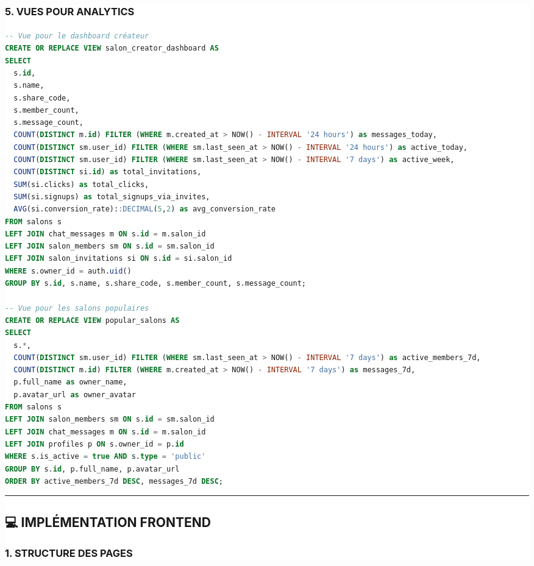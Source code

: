 ### 5. VUES POUR ANALYTICS

```sql
-- Vue pour le dashboard créateur
CREATE OR REPLACE VIEW salon_creator_dashboard AS
SELECT 
  s.id,
  s.name,
  s.share_code,
  s.member_count,
  s.message_count,
  COUNT(DISTINCT m.id) FILTER (WHERE m.created_at > NOW() - INTERVAL '24 hours') as messages_today,
  COUNT(DISTINCT sm.user_id) FILTER (WHERE sm.last_seen_at > NOW() - INTERVAL '24 hours') as active_today,
  COUNT(DISTINCT sm.user_id) FILTER (WHERE sm.last_seen_at > NOW() - INTERVAL '7 days') as active_week,
  COUNT(DISTINCT si.id) as total_invitations,
  SUM(si.clicks) as total_clicks,
  SUM(si.signups) as total_signups_via_invites,
  AVG(si.conversion_rate)::DECIMAL(5,2) as avg_conversion_rate
FROM salons s
LEFT JOIN chat_messages m ON s.id = m.salon_id
LEFT JOIN salon_members sm ON s.id = sm.salon_id
LEFT JOIN salon_invitations si ON s.id = si.salon_id
WHERE s.owner_id = auth.uid()
GROUP BY s.id, s.name, s.share_code, s.member_count, s.message_count;

-- Vue pour les salons populaires
CREATE OR REPLACE VIEW popular_salons AS
SELECT 
  s.*,
  COUNT(DISTINCT sm.user_id) FILTER (WHERE sm.last_seen_at > NOW() - INTERVAL '7 days') as active_members_7d,
  COUNT(DISTINCT m.id) FILTER (WHERE m.created_at > NOW() - INTERVAL '7 days') as messages_7d,
  p.full_name as owner_name,
  p.avatar_url as owner_avatar
FROM salons s
LEFT JOIN salon_members sm ON s.id = sm.salon_id
LEFT JOIN chat_messages m ON s.id = m.salon_id
LEFT JOIN profiles p ON s.owner_id = p.id
WHERE s.is_active = true AND s.type = 'public'
GROUP BY s.id, p.full_name, p.avatar_url
ORDER BY active_members_7d DESC, messages_7d DESC;
```

---

## 💻 IMPLÉMENTATION FRONTEND

### 1. STRUCTURE DES PAGES
